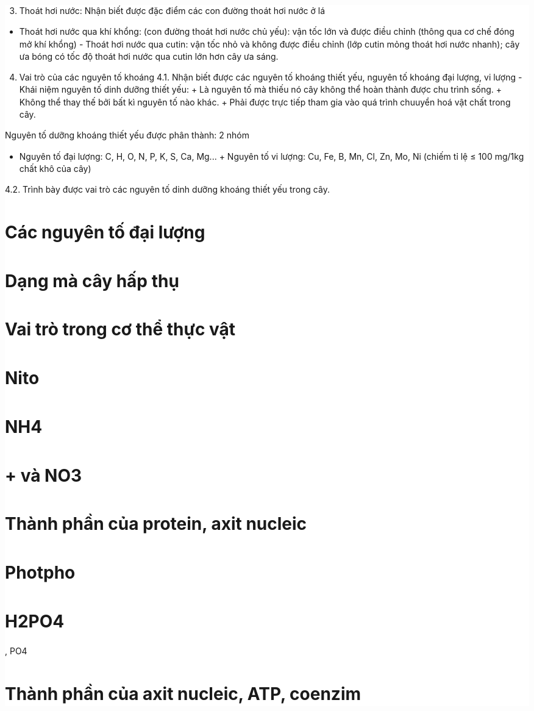 3. Thoát hơi nước: Nhận biết được đặc điểm các con đường thoát hơi nước ở lá

- Thoát hơi nước qua khí khổng: (con đường thoát hơi nước chủ yếu): vận tốc lớn và được điều chỉnh (thông qua cơ chế đóng mở khí khổng) - Thoát hơi nước qua cutin: vận tốc nhỏ và không được điều chỉnh (lớp cutin mỏng thoát hơi nước nhanh); cây ưa bóng có tốc độ thoát hơi nước qua cutin lớn hơn cây ưa sáng.

4. Vai trò của các nguyên tố khoáng 4.1. Nhận biết được các nguyên tố khoáng thiết yếu, nguyên tố khoáng đại lượng, vi lượng - Khái niệm nguyên tố dinh dưỡng thiết yếu: + Là nguyên tố mà thiếu nó cây không thể hoàn thành được chu trình sống. + Không thể thay thế bởi bất kì nguyên tố nào khác. + Phải được trực tiếp tham gia vào quá trình chuuyển hoá vật chất trong cây.

Nguyên tố dưỡng khoáng thiết yếu được phân thành: 2 nhóm

+ Nguyên tố đại lượng: C, H, O, N, P, K, S, Ca, Mg... + Nguyên tố vi lượng: Cu, Fe, B, Mn, Cl, Zn, Mo, Ni (chiếm tỉ lệ ≤ 100 mg/1kg chất khô của cây)

4.2. Trình bày được vai trò các nguyên tố dinh dưỡng khoáng thiết yếu trong cây.

# Các nguyên tố đại lượng

# Dạng mà cây hấp thụ

# Vai trò trong cơ thể thực vật

# Nito

# NH4

# + và NO3



# Thành phần của protein, axit nucleic

# Photpho

# H2PO4

, PO4



# Thành phần của axit nucleic, ATP, coenzim
